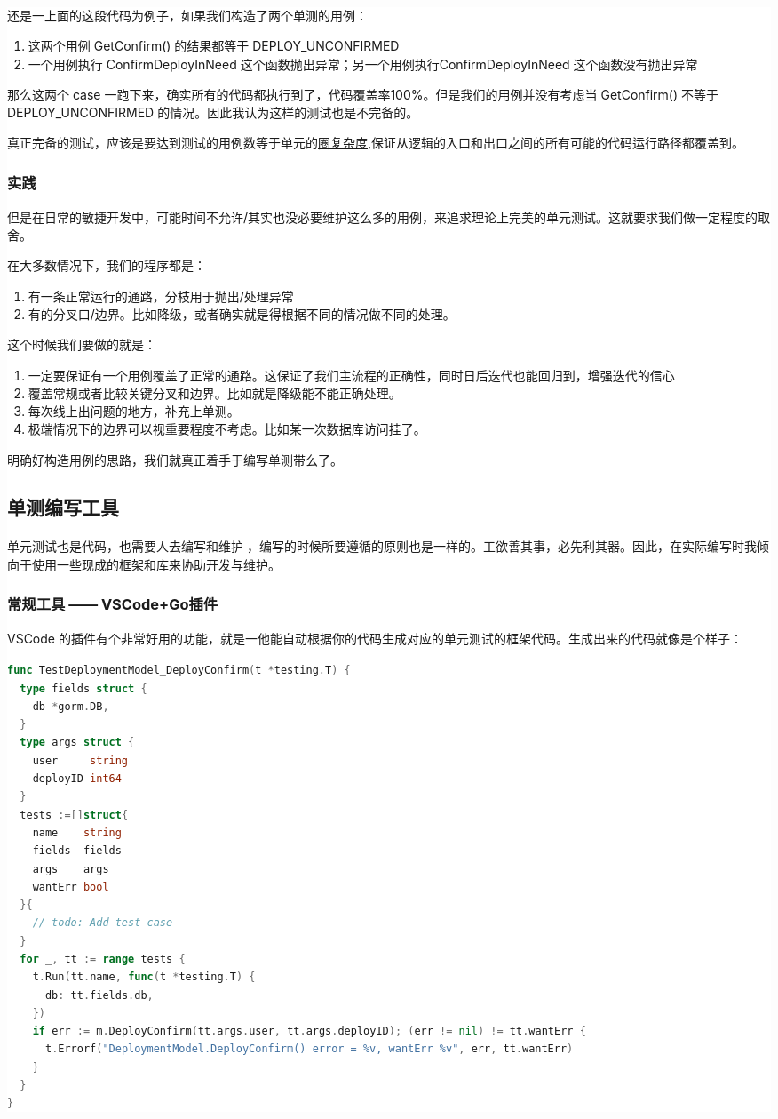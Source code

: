 还是一上面的这段代码为例子，如果我们构造了两个单测的用例：

1. 这两个用例 GetConfirm() 的结果都等于 DEPLOY_UNCONFIRMED
2. 一个用例执行 ConfirmDeployInNeed 这个函数抛出异常；另一个用例执行ConfirmDeployInNeed 这个函数没有抛出异常

那么这两个 case 一跑下来，确实所有的代码都执行到了，代码覆盖率100%。但是我们的用例并没有考虑当  GetConfirm() 不等于 DEPLOY_UNCONFIRMED 的情况。因此我认为这样的测试也是不完备的。

真正完备的测试，应该是要达到测试的用例数等于单元的[圈复杂度]([https://baike.baidu.com/item/%E5%9C%88%E5%A4%8D%E6%9D%82%E5%BA%A6/828737?fr=aladdin](https://baike.baidu.com/item/圈复杂度/828737?fr=aladdin)),保证从逻辑的入口和出口之间的所有可能的代码运行路径都覆盖到。

### 实践

但是在日常的敏捷开发中，可能时间不允许/其实也没必要维护这么多的用例，来追求理论上完美的单元测试。这就要求我们做一定程度的取舍。

在大多数情况下，我们的程序都是：

1. 有一条正常运行的通路，分枝用于抛出/处理异常
2. 有的分叉口/边界。比如降级，或者确实就是得根据不同的情况做不同的处理。

这个时候我们要做的就是：

1. 一定要保证有一个用例覆盖了正常的通路。这保证了我们主流程的正确性，同时日后迭代也能回归到，增强迭代的信心
2. 覆盖常规或者比较关键分叉和边界。比如就是降级能不能正确处理。
3. 每次线上出问题的地方，补充上单测。
4. 极端情况下的边界可以视重要程度不考虑。比如某一次数据库访问挂了。

明确好构造用例的思路，我们就真正着手于编写单测带么了。

## 单测编写工具

单元测试也是代码，也需要人去编写和维护 ，编写的时候所要遵循的原则也是一样的。工欲善其事，必先利其器。因此，在实际编写时我倾向于使用一些现成的框架和库来协助开发与维护。

### 常规工具 —— VSCode+Go插件

VSCode 的插件有个非常好用的功能，就是一他能自动根据你的代码生成对应的单元测试的框架代码。生成出来的代码就像是个样子：

```go
func TestDeploymentModel_DeployConfirm(t *testing.T) {
  type fields struct {
    db *gorm.DB,
  }
  type args struct {
    user     string
    deployID int64
  }
  tests :=[]struct{
    name    string
    fields  fields
    args    args
    wantErr bool
  }{
    // todo: Add test case
  }
  for _, tt := range tests {
    t.Run(tt.name, func(t *testing.T) {
      db: tt.fields.db,
    })
    if err := m.DeployConfirm(tt.args.user, tt.args.deployID); (err != nil) != tt.wantErr {
      t.Errorf("DeploymentModel.DeployConfirm() error = %v, wantErr %v", err, tt.wantErr)
    }
  }
}
```
